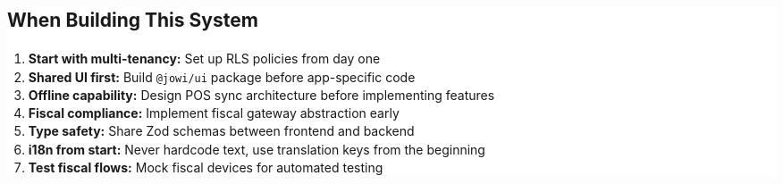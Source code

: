 ## When Building This System

1. **Start with multi-tenancy:** Set up RLS policies from day one
2. **Shared UI first:** Build `@jowi/ui` package before app-specific code
3. **Offline capability:** Design POS sync architecture before implementing features
4. **Fiscal compliance:** Implement fiscal gateway abstraction early
5. **Type safety:** Share Zod schemas between frontend and backend
6. **i18n from start:** Never hardcode text, use translation keys from the beginning
7. **Test fiscal flows:** Mock fiscal devices for automated testing
